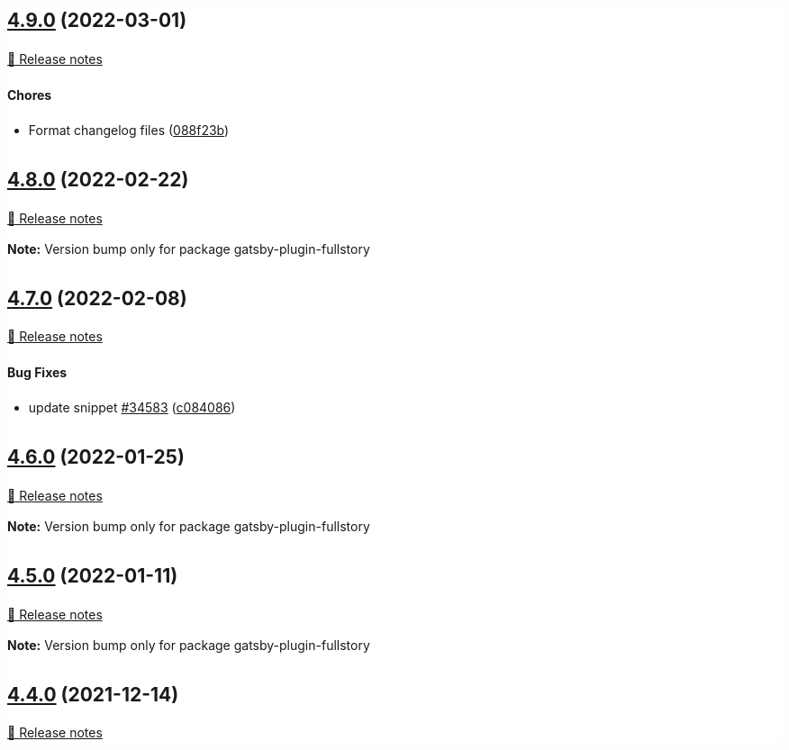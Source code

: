 ## [4.9.0](https://github.com/gatsbyjs/gatsby/commits/gatsby-plugin-fullstory@4.9.0/packages/gatsby-plugin-fullstory) (2022-03-01)

[🧾 Release notes](https://www.gatsbyjs.com/docs/reference/release-notes/v4.9)

#### Chores

- Format changelog files ([088f23b](https://github.com/gatsbyjs/gatsby/commit/088f23b084b67f746a383e06e9216cef83270317))

## [4.8.0](https://github.com/gatsbyjs/gatsby/commits/gatsby-plugin-fullstory@4.8.0/packages/gatsby-plugin-fullstory) (2022-02-22)

[🧾 Release notes](https://www.gatsbyjs.com/docs/reference/release-notes/v4.8)

**Note:** Version bump only for package gatsby-plugin-fullstory

## [4.7.0](https://github.com/gatsbyjs/gatsby/commits/gatsby-plugin-fullstory@4.7.0/packages/gatsby-plugin-fullstory) (2022-02-08)

[🧾 Release notes](https://www.gatsbyjs.com/docs/reference/release-notes/v4.7)

#### Bug Fixes

- update snippet [#34583](https://github.com/gatsbyjs/gatsby/issues/34583) ([c084086](https://github.com/gatsbyjs/gatsby/commit/c0840867686283b97ca29c1ddeadbe1272de6947))

## [4.6.0](https://github.com/gatsbyjs/gatsby/commits/gatsby-plugin-fullstory@4.6.0/packages/gatsby-plugin-fullstory) (2022-01-25)

[🧾 Release notes](https://www.gatsbyjs.com/docs/reference/release-notes/v4.6)

**Note:** Version bump only for package gatsby-plugin-fullstory

## [4.5.0](https://github.com/gatsbyjs/gatsby/commits/gatsby-plugin-fullstory@4.5.0/packages/gatsby-plugin-fullstory) (2022-01-11)

[🧾 Release notes](https://www.gatsbyjs.com/docs/reference/release-notes/v4.5)

**Note:** Version bump only for package gatsby-plugin-fullstory

## [4.4.0](https://github.com/gatsbyjs/gatsby/commits/gatsby-plugin-fullstory@4.4.0/packages/gatsby-plugin-fullstory) (2021-12-14)

[🧾 Release notes](https://www.gatsbyjs.com/docs/reference/release-notes/v4.4)
